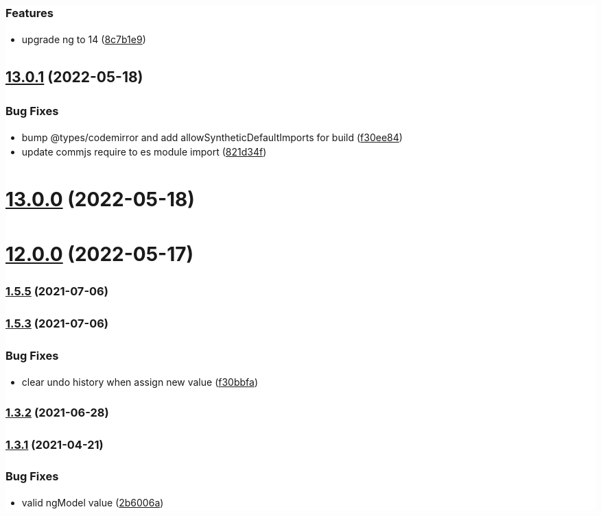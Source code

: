 
### Features

* upgrade ng to 14 ([8c7b1e9](https://github.com/worktile/ng-codemirror/commit/8c7b1e9a1b8a38c0af00f37ddb5f4943888a6060))



## [13.0.1](https://github.com/worktile/ng-codemirror/compare/v13.0.0...v13.0.1) (2022-05-18)


### Bug Fixes

* bump @types/codemirror and add allowSyntheticDefaultImports for build ([f30ee84](https://github.com/worktile/ng-codemirror/commit/f30ee84258eb42008354953c280951de5b20e3a8))
* update commjs require to es module import ([821d34f](https://github.com/worktile/ng-codemirror/commit/821d34f8dc9dcf10721bfcf6c5ab688e29323a5d))



# [13.0.0](https://github.com/worktile/ng-codemirror/compare/v12.0.0...v13.0.0) (2022-05-18)



# [12.0.0](https://github.com/worktile/ng-codemirror/compare/v1.5.5...v12.0.0) (2022-05-17)



### [1.5.5](https://github.com/pubuzhixing8/ng-codemirror/compare/v1.5.3...v1.5.5) (2021-07-06)

### [1.5.3](https://github.com/pubuzhixing8/ng-codemirror/compare/v1.3.2...v1.5.3) (2021-07-06)


### Bug Fixes

* clear undo history when assign new value ([f30bbfa](https://github.com/pubuzhixing8/ng-codemirror/commit/f30bbfaa0927bf02dce36541608e9243077b65c4))

### [1.3.2](https://github.com/pubuzhixing8/ng-codemirror/compare/v1.3.1...v1.3.2) (2021-06-28)

### [1.3.1](https://github.com/pubuzhixing8/ng-codemirror/compare/v1.3.0...v1.3.1) (2021-04-21)


### Bug Fixes

* valid ngModel value ([2b6006a](https://github.com/pubuzhixing8/ng-codemirror/commit/2b6006a75e09c6ed9c1d5f1fdbc645671e70e23b))
